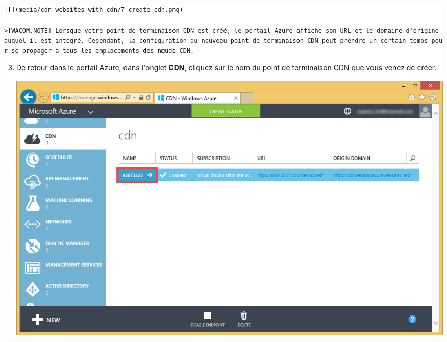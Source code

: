 	![](media/cdn-websites-with-cdn/7-create-cdn.png)

	>[WACOM.NOTE] Lorsque votre point de terminaison CDN est créé, le portail Azure affiche son URL et le domaine d'origine auquel il est intégré. Cependant, la configuration du nouveau point de terminaison CDN peut prendre un certain temps pour se propager à tous les emplacements des nœuds CDN. 

3. De retour dans le portail Azure, dans l'onglet **CDN**, cliquez sur le nom du point de terminaison CDN que vous venez de créer.

	![](media/cdn-websites-with-cdn/8-select-cdn.png)
